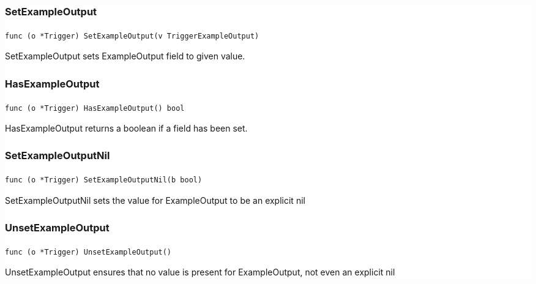 ### SetExampleOutput

`func (o *Trigger) SetExampleOutput(v TriggerExampleOutput)`

SetExampleOutput sets ExampleOutput field to given value.

### HasExampleOutput

`func (o *Trigger) HasExampleOutput() bool`

HasExampleOutput returns a boolean if a field has been set.

### SetExampleOutputNil

`func (o *Trigger) SetExampleOutputNil(b bool)`

 SetExampleOutputNil sets the value for ExampleOutput to be an explicit nil

### UnsetExampleOutput
`func (o *Trigger) UnsetExampleOutput()`

UnsetExampleOutput ensures that no value is present for ExampleOutput, not even an explicit nil

